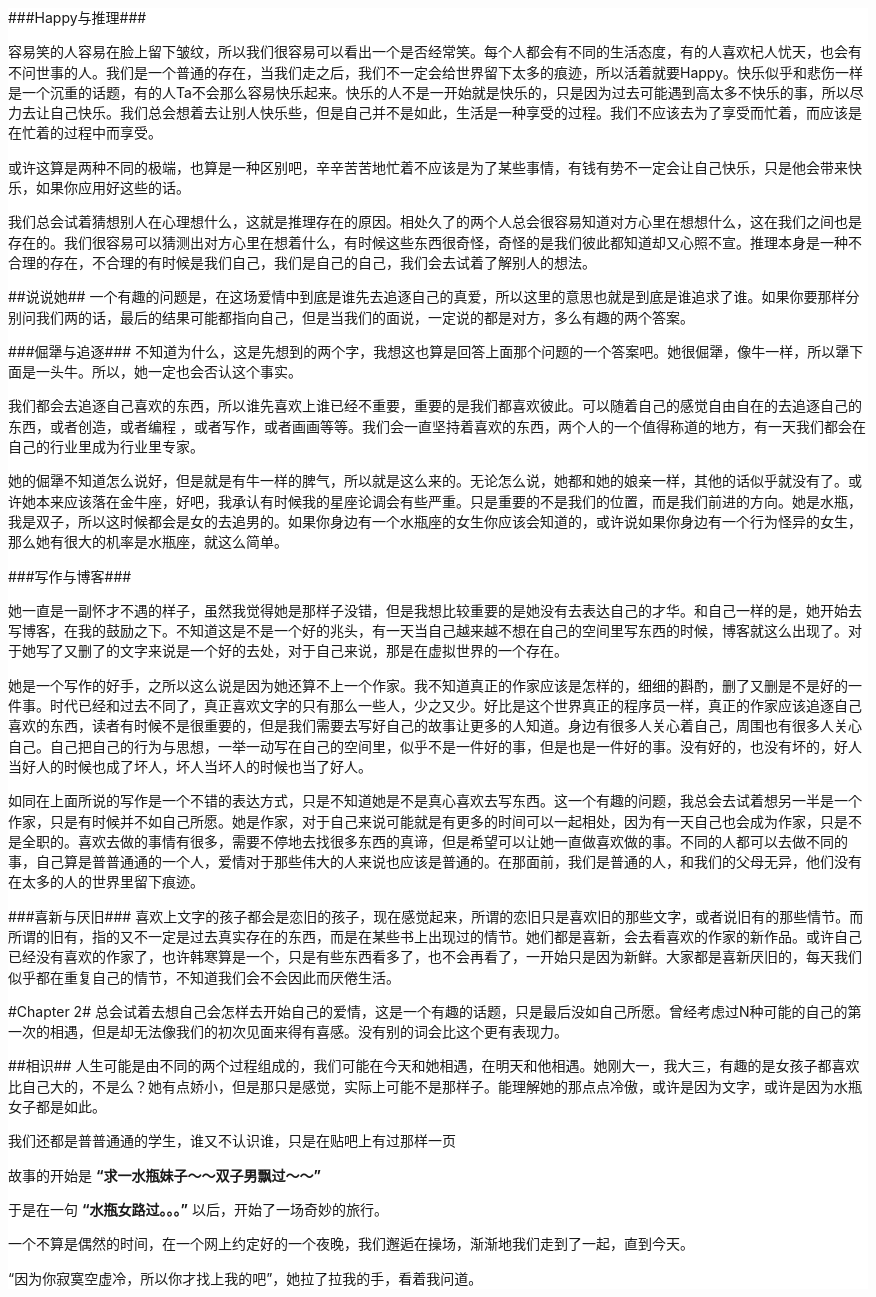 ###Happy与推理###

容易笑的人容易在脸上留下皱纹，所以我们很容易可以看出一个是否经常笑。每个人都会有不同的生活态度，有的人喜欢杞人忧天，也会有不问世事的人。我们是一个普通的存在，当我们走之后，我们不一定会给世界留下太多的痕迹，所以活着就要Happy。快乐似乎和悲伤一样是一个沉重的话题，有的人Ta不会那么容易快乐起来。快乐的人不是一开始就是快乐的，只是因为过去可能遇到高太多不快乐的事，所以尽力去让自己快乐。我们总会想着去让别人快乐些，但是自己并不是如此，生活是一种享受的过程。我们不应该去为了享受而忙着，而应该是在忙着的过程中而享受。

或许这算是两种不同的极端，也算是一种区别吧，辛辛苦苦地忙着不应该是为了某些事情，有钱有势不一定会让自己快乐，只是他会带来快乐，如果你应用好这些的话。

我们总会试着猜想别人在心理想什么，这就是推理存在的原因。相处久了的两个人总会很容易知道对方心里在想想什么，这在我们之间也是存在的。我们很容易可以猜测出对方心里在想着什么，有时候这些东西很奇怪，奇怪的是我们彼此都知道却又心照不宣。推理本身是一种不合理的存在，不合理的有时候是我们自己，我们是自己的自己，我们会去试着了解别人的想法。

##说说她##
一个有趣的问题是，在这场爱情中到底是谁先去追逐自己的真爱，所以这里的意思也就是到底是谁追求了谁。如果你要那样分别问我们两的话，最后的结果可能都指向自己，但是当我们的面说，一定说的都是对方，多么有趣的两个答案。

###倔犟与追逐###
不知道为什么，这是先想到的两个字，我想这也算是回答上面那个问题的一个答案吧。她很倔犟，像牛一样，所以犟下面是一头牛。所以，她一定也会否认这个事实。

我们都会去追逐自己喜欢的东西，所以谁先喜欢上谁已经不重要，重要的是我们都喜欢彼此。可以随着自己的感觉自由自在的去追逐自己的东西，或者创造，或者编程 ，或者写作，或者画画等等。我们会一直坚持着喜欢的东西，两个人的一个值得称道的地方，有一天我们都会在自己的行业里成为行业里专家。

她的倔犟不知道怎么说好，但是就是有牛一样的脾气，所以就是这么来的。无论怎么说，她都和她的娘亲一样，其他的话似乎就没有了。或许她本来应该落在金牛座，好吧，我承认有时候我的星座论调会有些严重。只是重要的不是我们的位置，而是我们前进的方向。她是水瓶，我是双子，所以这时候都会是女的去追男的。如果你身边有一个水瓶座的女生你应该会知道的，或许说如果你身边有一个行为怪异的女生，那么她有很大的机率是水瓶座，就这么简单。

###写作与博客###

她一直是一副怀才不遇的样子，虽然我觉得她是那样子没错，但是我想比较重要的是她没有去表达自己的才华。和自己一样的是，她开始去写博客，在我的鼓励之下。不知道这是不是一个好的兆头，有一天当自己越来越不想在自己的空间里写东西的时候，博客就这么出现了。对于她写了又删了的文字来说是一个好的去处，对于自己来说，那是在虚拟世界的一个存在。

她是一个写作的好手，之所以这么说是因为她还算不上一个作家。我不知道真正的作家应该是怎样的，细细的斟酌，删了又删是不是好的一件事。时代已经和过去不同了，真正喜欢文字的只有那么一些人，少之又少。好比是这个世界真正的程序员一样，真正的作家应该追逐自己喜欢的东西，读者有时候不是很重要的，但是我们需要去写好自己的故事让更多的人知道。身边有很多人关心着自己，周围也有很多人关心自己。自己把自己的行为与思想，一举一动写在自己的空间里，似乎不是一件好的事，但是也是一件好的事。没有好的，也没有坏的，好人当好人的时候也成了坏人，坏人当坏人的时候也当了好人。

如同在上面所说的写作是一个不错的表达方式，只是不知道她是不是真心喜欢去写东西。这一个有趣的问题，我总会去试着想另一半是一个作家，只是有时候并不如自己所愿。她是作家，对于自己来说可能就是有更多的时间可以一起相处，因为有一天自己也会成为作家，只是不是全职的。喜欢去做的事情有很多，需要不停地去找很多东西的真谛，但是希望可以让她一直做喜欢做的事。不同的人都可以去做不同的事，自己算是普普通通的一个人，爱情对于那些伟大的人来说也应该是普通的。在那面前，我们是普通的人，和我们的父母无异，他们没有在太多的人的世界里留下痕迹。

###喜新与厌旧###
喜欢上文字的孩子都会是恋旧的孩子，现在感觉起来，所谓的恋旧只是喜欢旧的那些文字，或者说旧有的那些情节。而所谓的旧有，指的又不一定是过去真实存在的东西，而是在某些书上出现过的情节。她们都是喜新，会去看喜欢的作家的新作品。或许自己已经没有喜欢的作家了，也许韩寒算是一个，只是有些东西看多了，也不会再看了，一开始只是因为新鲜。大家都是喜新厌旧的，每天我们似乎都在重复自己的情节，不知道我们会不会因此而厌倦生活。

#Chapter 2#
总会试着去想自己会怎样去开始自己的爱情，这是一个有趣的话题，只是最后没如自己所愿。曾经考虑过N种可能的自己的第一次的相遇，但是却无法像我们的初次见面来得有喜感。没有别的词会比这个更有表现力。

##相识##
人生可能是由不同的两个过程组成的，我们可能在今天和她相遇，在明天和他相遇。她刚大一，我大三，有趣的是女孩子都喜欢比自己大的，不是么？她有点娇小，但是那只是感觉，实际上可能不是那样子。能理解她的那点点冷傲，或许是因为文字，或许是因为水瓶女子都是如此。

我们还都是普普通通的学生，谁又不认识谁，只是在贴吧上有过那样一页

故事的开始是 **“求一水瓶妹子～～双子男飘过～～”**

于是在一句 **“水瓶女路过。。。”** 以后，开始了一场奇妙的旅行。

一个不算是偶然的时间，在一个网上约定好的一个夜晚，我们邂逅在操场，渐渐地我们走到了一起，直到今天。

“因为你寂寞空虚冷，所以你才找上我的吧”，她拉了拉我的手，看着我问道。
